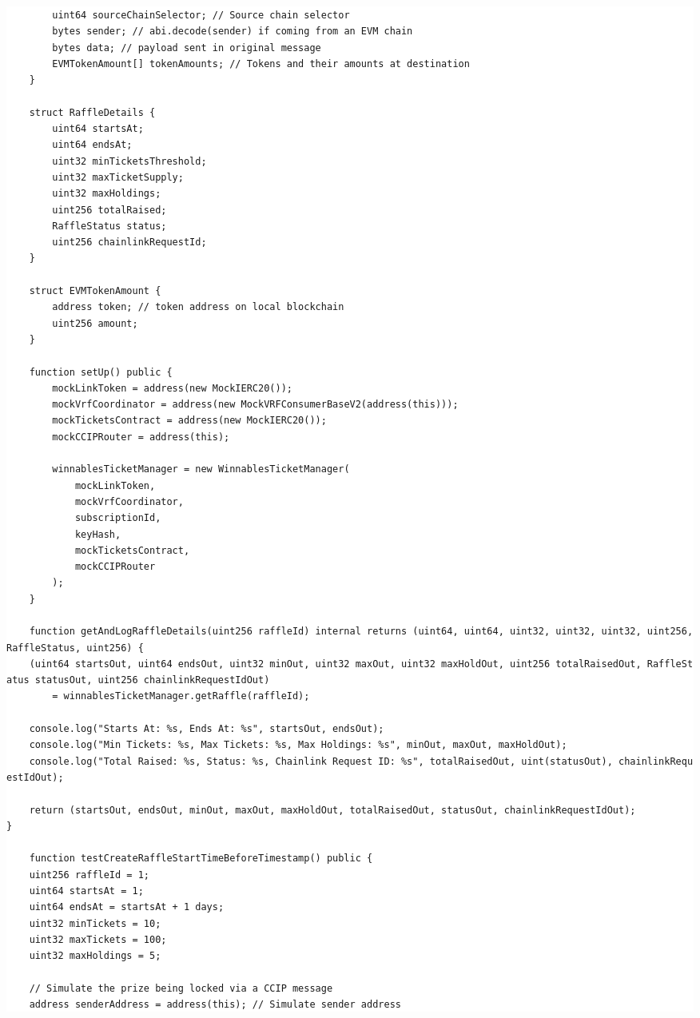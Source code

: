 ```solidity
        uint64 sourceChainSelector; // Source chain selector
        bytes sender; // abi.decode(sender) if coming from an EVM chain
        bytes data; // payload sent in original message
        EVMTokenAmount[] tokenAmounts; // Tokens and their amounts at destination
    }

    struct RaffleDetails {
        uint64 startsAt;
        uint64 endsAt;
        uint32 minTicketsThreshold;
        uint32 maxTicketSupply;
        uint32 maxHoldings;
        uint256 totalRaised;
        RaffleStatus status;
        uint256 chainlinkRequestId;
    }
    
    struct EVMTokenAmount {
        address token; // token address on local blockchain
        uint256 amount;
    }

    function setUp() public {
        mockLinkToken = address(new MockIERC20());
        mockVrfCoordinator = address(new MockVRFConsumerBaseV2(address(this)));
        mockTicketsContract = address(new MockIERC20());
        mockCCIPRouter = address(this);
        
        winnablesTicketManager = new WinnablesTicketManager(
            mockLinkToken, 
            mockVrfCoordinator, 
            subscriptionId,
            keyHash, 
            mockTicketsContract, 
            mockCCIPRouter
        );
    }

    function getAndLogRaffleDetails(uint256 raffleId) internal returns (uint64, uint64, uint32, uint32, uint32, uint256, RaffleStatus, uint256) {
    (uint64 startsOut, uint64 endsOut, uint32 minOut, uint32 maxOut, uint32 maxHoldOut, uint256 totalRaisedOut, RaffleStatus statusOut, uint256 chainlinkRequestIdOut) 
        = winnablesTicketManager.getRaffle(raffleId);

    console.log("Starts At: %s, Ends At: %s", startsOut, endsOut);
    console.log("Min Tickets: %s, Max Tickets: %s, Max Holdings: %s", minOut, maxOut, maxHoldOut);
    console.log("Total Raised: %s, Status: %s, Chainlink Request ID: %s", totalRaisedOut, uint(statusOut), chainlinkRequestIdOut);

    return (startsOut, endsOut, minOut, maxOut, maxHoldOut, totalRaisedOut, statusOut, chainlinkRequestIdOut);
}

    function testCreateRaffleStartTimeBeforeTimestamp() public {
    uint256 raffleId = 1;
    uint64 startsAt = 1;
    uint64 endsAt = startsAt + 1 days;
    uint32 minTickets = 10;
    uint32 maxTickets = 100;
    uint32 maxHoldings = 5;

    // Simulate the prize being locked via a CCIP message
    address senderAddress = address(this); // Simulate sender address
```